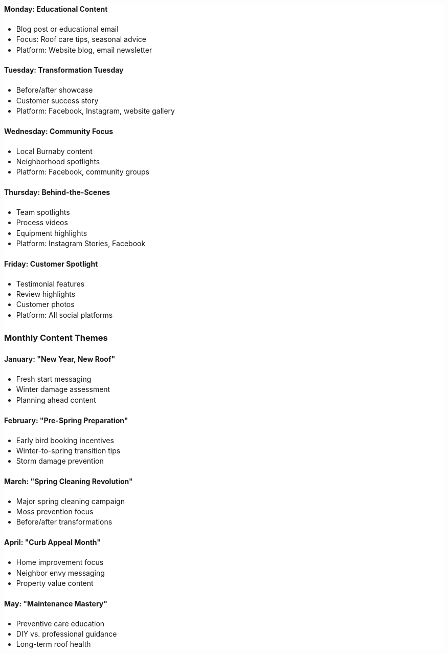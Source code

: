 #### **Monday: Educational Content**
- Blog post or educational email
- Focus: Roof care tips, seasonal advice
- Platform: Website blog, email newsletter

#### **Tuesday: Transformation Tuesday**
- Before/after showcase
- Customer success story
- Platform: Facebook, Instagram, website gallery

#### **Wednesday: Community Focus**
- Local Burnaby content
- Neighborhood spotlights
- Platform: Facebook, community groups

#### **Thursday: Behind-the-Scenes**
- Team spotlights
- Process videos
- Equipment highlights
- Platform: Instagram Stories, Facebook

#### **Friday: Customer Spotlight**
- Testimonial features
- Review highlights
- Customer photos
- Platform: All social platforms

### **Monthly Content Themes**

#### **January**: "New Year, New Roof"
- Fresh start messaging
- Winter damage assessment
- Planning ahead content

#### **February**: "Pre-Spring Preparation"
- Early bird booking incentives
- Winter-to-spring transition tips
- Storm damage prevention

#### **March**: "Spring Cleaning Revolution"
- Major spring cleaning campaign
- Moss prevention focus
- Before/after transformations

#### **April**: "Curb Appeal Month"
- Home improvement focus
- Neighbor envy messaging
- Property value content

#### **May**: "Maintenance Mastery"
- Preventive care education
- DIY vs. professional guidance
- Long-term roof health
